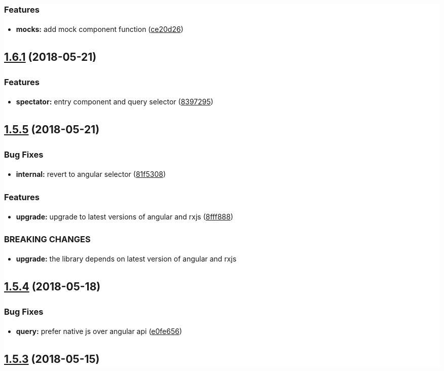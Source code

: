 
### Features

* **mocks:** add mock component function ([ce20d26](https://github.com/NetanelBasal/spectator/commit/ce20d26))



<a name="1.6.1"></a>
## [1.6.1](https://github.com/NetanelBasal/spectator/compare/v1.5.5...1.6.1) (2018-05-21)


### Features

* **spectator:** entry component and query selector ([8397295](https://github.com/NetanelBasal/spectator/commit/8397295))



<a name="1.5.5"></a>
## [1.5.5](https://github.com/NetanelBasal/spectator/compare/v1.5.4...v1.5.5) (2018-05-21)


### Bug Fixes

* **internal:** revert to angular selector ([81f5308](https://github.com/NetanelBasal/spectator/commit/81f5308))


### Features

* **upgrade:** upgrade to latest versions of angular and rxjs ([8fff888](https://github.com/NetanelBasal/spectator/commit/8fff888))


### BREAKING CHANGES

* **upgrade:** the library depends on latest version of angular and rxjs



<a name="1.5.4"></a>
## [1.5.4](https://github.com/NetanelBasal/spectator/compare/v1.5.3...v1.5.4) (2018-05-18)


### Bug Fixes

* **query:** prefer native js over angular api ([e0fe656](https://github.com/NetanelBasal/spectator/commit/e0fe656))



<a name="1.5.3"></a>
## [1.5.3](https://github.com/NetanelBasal/spectator/compare/v1.5.2...v1.5.3) (2018-05-15)
